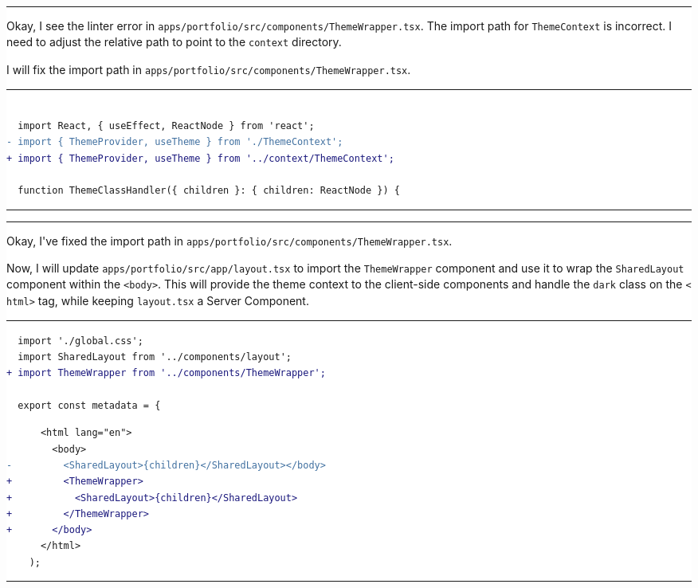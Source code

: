 

---

Okay, I see the linter error in `apps/portfolio/src/components/ThemeWrapper.tsx`. The import path for `ThemeContext` is incorrect. I need to adjust the relative path to point to the `context` directory.

I will fix the import path in `apps/portfolio/src/components/ThemeWrapper.tsx`.


---

```diff
  
  import React, { useEffect, ReactNode } from 'react';
- import { ThemeProvider, useTheme } from './ThemeContext';
+ import { ThemeProvider, useTheme } from '../context/ThemeContext';
  
  function ThemeClassHandler({ children }: { children: ReactNode }) {
```

---



---

Okay, I've fixed the import path in `apps/portfolio/src/components/ThemeWrapper.tsx`.

Now, I will update `apps/portfolio/src/app/layout.tsx` to import the `ThemeWrapper` component and use it to wrap the `SharedLayout` component within the `<body>`. This will provide the theme context to the client-side components and handle the `dark` class on the `<html>` tag, while keeping `layout.tsx` a Server Component.



---

```diff
  import './global.css';
  import SharedLayout from '../components/layout';
+ import ThemeWrapper from '../components/ThemeWrapper';
  
  export const metadata = {
```

```diff
      <html lang="en">
        <body>
-         <SharedLayout>{children}</SharedLayout></body>
+         <ThemeWrapper>
+           <SharedLayout>{children}</SharedLayout>
+         </ThemeWrapper>
+       </body>
      </html>
    );
```

---
